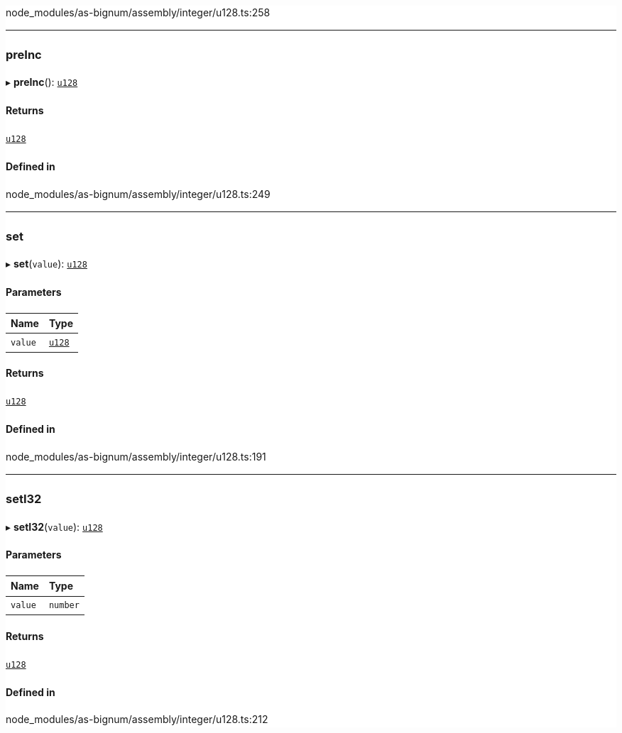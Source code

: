 node_modules/as-bignum/assembly/integer/u128.ts:258

___

### preInc

▸ **preInc**(): [`u128`](u128.md)

#### Returns

[`u128`](u128.md)

#### Defined in

node_modules/as-bignum/assembly/integer/u128.ts:249

___

### set

▸ **set**(`value`): [`u128`](u128.md)

#### Parameters

| Name | Type |
| :------ | :------ |
| `value` | [`u128`](u128.md) |

#### Returns

[`u128`](u128.md)

#### Defined in

node_modules/as-bignum/assembly/integer/u128.ts:191

___

### setI32

▸ **setI32**(`value`): [`u128`](u128.md)

#### Parameters

| Name | Type |
| :------ | :------ |
| `value` | `number` |

#### Returns

[`u128`](u128.md)

#### Defined in

node_modules/as-bignum/assembly/integer/u128.ts:212
